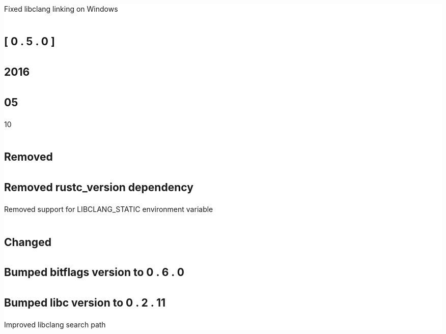 Fixed
libclang
linking
on
Windows
#
#
[
0
.
5
.
0
]
-
2016
-
05
-
10
#
#
#
Removed
-
Removed
rustc_version
dependency
-
Removed
support
for
LIBCLANG_STATIC
environment
variable
#
#
#
Changed
-
Bumped
bitflags
version
to
0
.
6
.
0
-
Bumped
libc
version
to
0
.
2
.
11
-
Improved
libclang
search
path